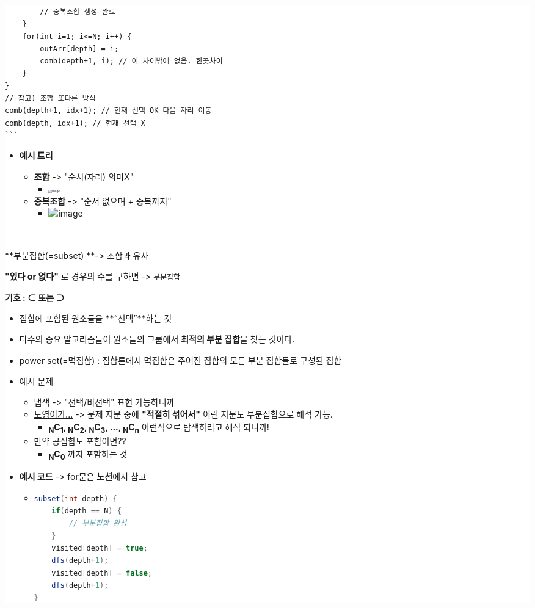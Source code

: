             // 중복조합 생성 완료
        }
        for(int i=1; i<=N; i++) {
    		outArr[depth] = i;
            comb(depth+1, i); // 이 차이밖에 없음. 한끗차이
        }
    }
    // 참고) 조합 또다른 방식
    comb(depth+1, idx+1); // 현재 선택 OK 다음 자리 이동
    comb(depth, idx+1); // 현재 선택 X
    ```

- **예시 트리**

  - **조합** -> "순서(자리) 의미X"
    - <img src="https://github.com/BH946/bh946.github.io/assets/80165014/1d0e2346-2a54-42ff-ab89-b4e6ba3fce82" alt="image" style="zoom:33%;" /> 
  - **중복조합** -> "순서 없으며 + 중복까지"
    - ![image](https://github.com/BH946/bh946.github.io/assets/80165014/5fe4e112-bc6f-4311-bc80-7b1995b848c2) 

<br>

**부분집합(=subset) **-> 조합과 유사

**"있다 or 없다"** 로 경우의 수를 구하면 -> `부분집합`

**기호 :  ⊂ 또는 ⊃**

- 집합에 포함된 원소들을 **“선택”**하는 것

- 다수의 중요 알고리즘들이 원소들의 그룹에서 **최적의 부분 집합**을 찾는 것이다.

- power set(=멱집합) : 집합론에서 멱집합은 주어진 집합의 모든 부분 집합들로 구성된 집합

- 예시 문제

  - 냅색 -> "선택/비선택" 표현 가능하니까
  - [도영이가...](https://www.acmicpc.net/problem/2961) -> 문제 지문 중에 **"적절히 섞어서"** 이런 지문도 부분집합으로 해석 가능. 
    - **<sub>N</sub>C<sub>1</sub>, <sub>N</sub>C<sub>2</sub>, <sub>N</sub>C<sub>3</sub>, ..., <sub>N</sub>C<sub>n</sub>** 이런식으로 탐색하라고 해석 되니까!
  - 만약 공집합도 포함이면?? 
    - **<sub>N</sub>C<sub>0</sub>** 까지 포함하는 것

- **예시 코드** -> for문은 **노션**에서 참고

  - ```java
    subset(int depth) {
        if(depth == N) {
            // 부분집합 완성
        }
        visited[depth] = true;
        dfs(depth+1);
        visited[depth] = false;
        dfs(depth+1);    
    }
    ```
